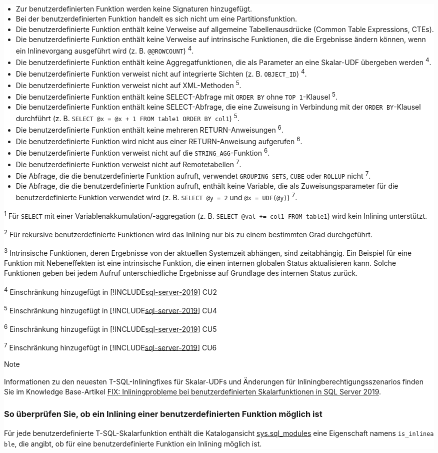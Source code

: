 - Zur benutzerdefinierten Funktion werden keine Signaturen hinzugefügt.
- Bei der benutzerdefinierten Funktion handelt es sich nicht um eine Partitionsfunktion.
- Die benutzerdefinierte Funktion enthält keine Verweise auf allgemeine Tabellenausdrücke (Common Table Expressions, CTEs).
- Die benutzerdefinierte Funktion enthält keine Verweise auf intrinsische Funktionen, die die Ergebnisse ändern können, wenn ein Inlinevorgang ausgeführt wird (z. B. `@@ROWCOUNT`) <sup>4</sup>.
- Die benutzerdefinierte Funktion enthält keine Aggregatfunktionen, die als Parameter an eine Skalar-UDF übergeben werden <sup>4</sup>.
- Die benutzerdefinierte Funktion verweist nicht auf integrierte Sichten (z. B. `OBJECT_ID`) <sup>4</sup>.
- Die benutzerdefinierte Funktion verweist nicht auf XML-Methoden <sup>5</sup>.
- Die benutzerdefinierte Funktion enthält keine SELECT-Abfrage mit `ORDER BY` ohne `TOP 1`-Klausel <sup>5</sup>.
- Die benutzerdefinierte Funktion enthält keine SELECT-Abfrage, die eine Zuweisung in Verbindung mit der `ORDER BY`-Klausel durchführt (z. B. `SELECT @x = @x + 1 FROM table1 ORDER BY col1`) <sup>5</sup>.
- Die benutzerdefinierte Funktion enthält keine mehreren RETURN-Anweisungen <sup>6</sup>.
- Die benutzerdefinierte Funktion wird nicht aus einer RETURN-Anweisung aufgerufen <sup>6</sup>.
- Die benutzerdefinierte Funktion verweist nicht auf die `STRING_AGG`-Funktion <sup>6</sup>. 
- Die benutzerdefinierte Funktion verweist nicht auf Remotetabellen <sup>7</sup>.
- Die Abfrage, die die benutzerdefinierte Funktion aufruft, verwendet `GROUPING SETS`, `CUBE` oder `ROLLUP` nicht <sup>7</sup>.
- Die Abfrage, die die benutzerdefinierte Funktion aufruft, enthält keine Variable, die als Zuweisungsparameter für die benutzerdefinierte Funktion verwendet wird (z. B. `SELECT @y = 2` und `@x = UDF(@y)`) <sup>7</sup>.

<sup>1</sup> Für `SELECT` mit einer Variablenakkumulation/-aggregation (z. B. `SELECT @val += col1 FROM table1`) wird kein Inlining unterstützt.

<sup>2</sup> Für rekursive benutzerdefinierte Funktionen wird das Inlining nur bis zu einem bestimmten Grad durchgeführt.

<sup>3</sup> Intrinsische Funktionen, deren Ergebnisse von der aktuellen Systemzeit abhängen, sind zeitabhängig. Ein Beispiel für eine Funktion mit Nebeneffekten ist eine intrinsische Funktion, die einen internen globalen Status aktualisieren kann. Solche Funktionen geben bei jedem Aufruf unterschiedliche Ergebnisse auf Grundlage des internen Status zurück.

<sup>4</sup> Einschränkung hinzugefügt in [!INCLUDE[sql-server-2019](../../includes/sssql19-md.md)] CU2

<sup>5</sup> Einschränkung hinzugefügt in [!INCLUDE[sql-server-2019](../../includes/sssql19-md.md)] CU4

<sup>6</sup> Einschränkung hinzugefügt in [!INCLUDE[sql-server-2019](../../includes/sssql19-md.md)] CU5

<sup>7</sup> Einschränkung hinzugefügt in [!INCLUDE[sql-server-2019](../../includes/sssql19-md.md)] CU6

> [!NOTE]
> Informationen zu den neuesten T-SQL-Inliningfixes für Skalar-UDFs und Änderungen für Inliningberechtigungsszenarios finden Sie im Knowledge Base-Artikel [FIX: Inliningprobleme bei benutzerdefinierten Skalarfunktionen in SQL Server 2019](https://support.microsoft.com/help/4538581).

### <a name="checking-whether-or-not-a-udf-can-be-inlined"></a>So überprüfen Sie, ob ein Inlining einer benutzerdefinierten Funktion möglich ist
Für jede benutzerdefinierte T-SQL-Skalarfunktion enthält die Katalogansicht [sys.sql_modules](../system-catalog-views/sys-sql-modules-transact-sql.md) eine Eigenschaft namens `is_inlineable`, die angibt, ob für eine benutzerdefinierte Funktion ein Inlining möglich ist. 
